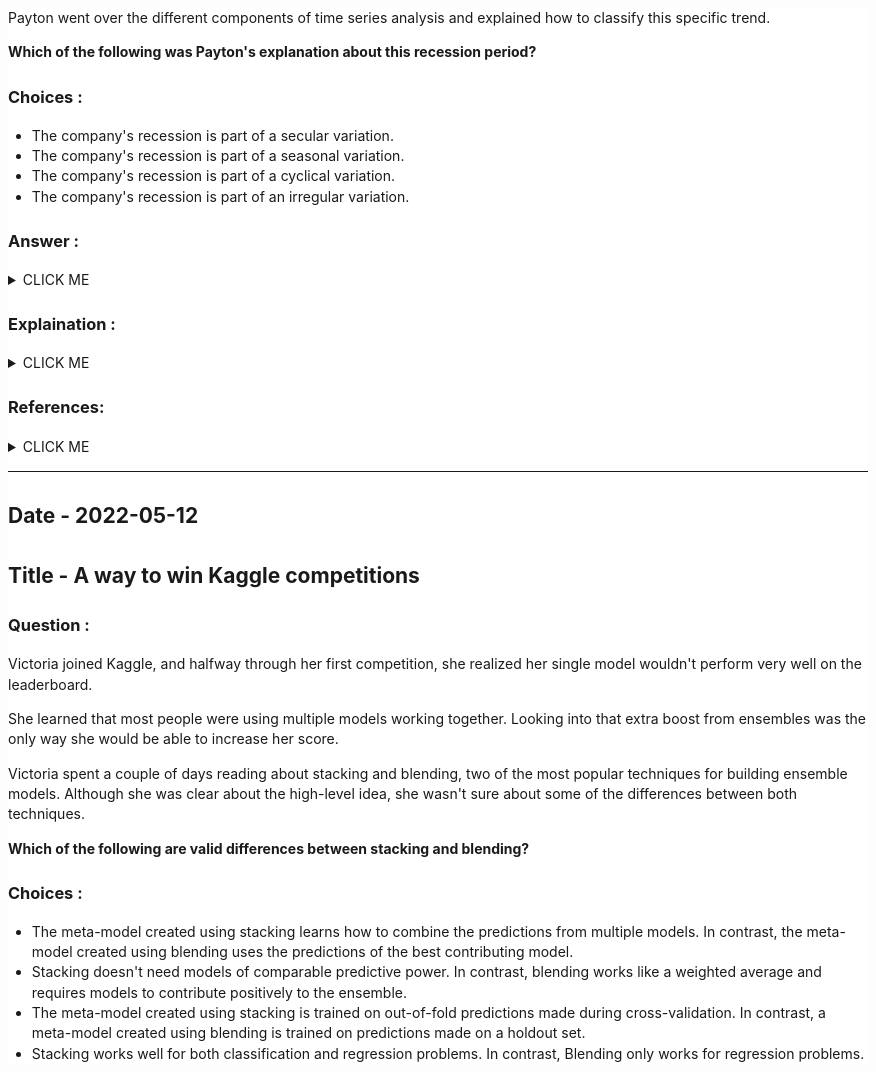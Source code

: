 Payton went over the different components of time series analysis and explained how to classify this specific trend.

**Which of the following was Payton's explanation about this recession period?**


### **Choices** :

- The company's recession is part of a secular variation.
- The company's recession is part of a seasonal variation.
- The company's recession is part of a cyclical variation.
- The company's recession is part of an irregular variation.


### **Answer** :

<details><summary>CLICK ME</summary></details>


### **Explaination** :

<details><summary>CLICK ME</summary></details>


### **References**: 

<details><summary>CLICK ME</summary></details>

-----------------------

## Date - 2022-05-12


## Title - A way to win Kaggle competitions


### **Question** :

Victoria joined Kaggle, and halfway through her first competition, she realized her single model wouldn't perform very well on the leaderboard. 

She learned that most people were using multiple models working together. Looking into that extra boost from ensembles was the only way she would be able to increase her score.

Victoria spent a couple of days reading about stacking and blending, two of the most popular techniques for building ensemble models. Although she was clear about the high-level idea, she wasn't sure about some of the differences between both techniques.

**Which of the following are valid differences between stacking and blending?**


### **Choices** :

- The meta-model created using stacking learns how to combine the predictions from multiple models. In contrast, the meta-model created using blending uses the predictions of the best contributing model.
- Stacking doesn't need models of comparable predictive power. In contrast, blending works like a weighted average and requires models to contribute positively to the ensemble.
- The meta-model created using stacking is trained on out-of-fold predictions made during cross-validation. In contrast, a meta-model created using blending is trained on predictions made on a holdout set.
- Stacking works well for both classification and regression problems. In contrast, Blending only works for regression problems.
